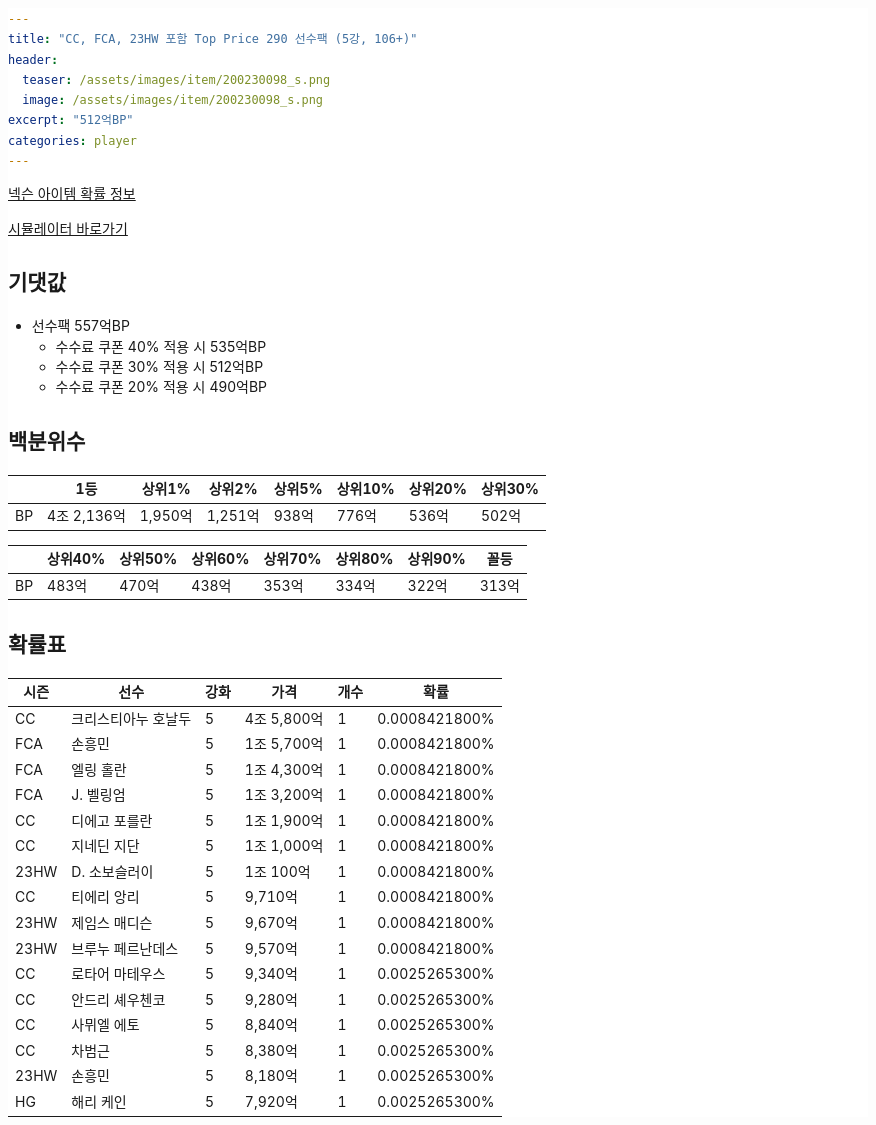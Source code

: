 ```yaml
---
title: "CC, FCA, 23HW 포함 Top Price 290 선수팩 (5강, 106+)"
header:
  teaser: /assets/images/item/200230098_s.png
  image: /assets/images/item/200230098_s.png
excerpt: "512억BP"
categories: player
---
```

[넥슨 아이템 확률 정보](http://iteminfo.nexon.com/probability/fco?sn=7543)

[시뮬레이터 바로가기](/simulator/7543)
## 기댓값
- 선수팩 557억BP
  - 수수료 쿠폰 40% 적용 시 535억BP
  - 수수료 쿠폰 30% 적용 시 512억BP
  - 수수료 쿠폰 20% 적용 시 490억BP


## 백분위수

||1등|상위1%|상위2%|상위5%|상위10%|상위20%|상위30%|
|---|---|---|---|---|---|---|---|
|BP|4조 2,136억|1,950억|1,251억|938억|776억|536억|502억|

||상위40%|상위50%|상위60%|상위70%|상위80%|상위90%|꼴등|
|---|---|---|---|---|---|---|---|
|BP|483억|470억|438억|353억|334억|322억|313억|


## 확률표

|시즌|선수|강화|가격|개수|확률|
|---|---|---|---|---|---|
|CC|크리스티아누 호날두|5|4조 5,800억|1|0.0008421800%|
|FCA|손흥민|5|1조 5,700억|1|0.0008421800%|
|FCA|엘링 홀란|5|1조 4,300억|1|0.0008421800%|
|FCA|J. 벨링엄|5|1조 3,200억|1|0.0008421800%|
|CC|디에고 포를란|5|1조 1,900억|1|0.0008421800%|
|CC|지네딘 지단|5|1조 1,000억|1|0.0008421800%|
|23HW|D. 소보슬러이|5|1조 100억|1|0.0008421800%|
|CC|티에리 앙리|5|9,710억|1|0.0008421800%|
|23HW|제임스 매디슨|5|9,670억|1|0.0008421800%|
|23HW|브루누 페르난데스|5|9,570억|1|0.0008421800%|
|CC|로타어 마테우스|5|9,340억|1|0.0025265300%|
|CC|안드리 셰우첸코|5|9,280억|1|0.0025265300%|
|CC|사뮈엘 에토|5|8,840억|1|0.0025265300%|
|CC|차범근|5|8,380억|1|0.0025265300%|
|23HW|손흥민|5|8,180억|1|0.0025265300%|
|HG|해리 케인|5|7,920억|1|0.0025265300%|